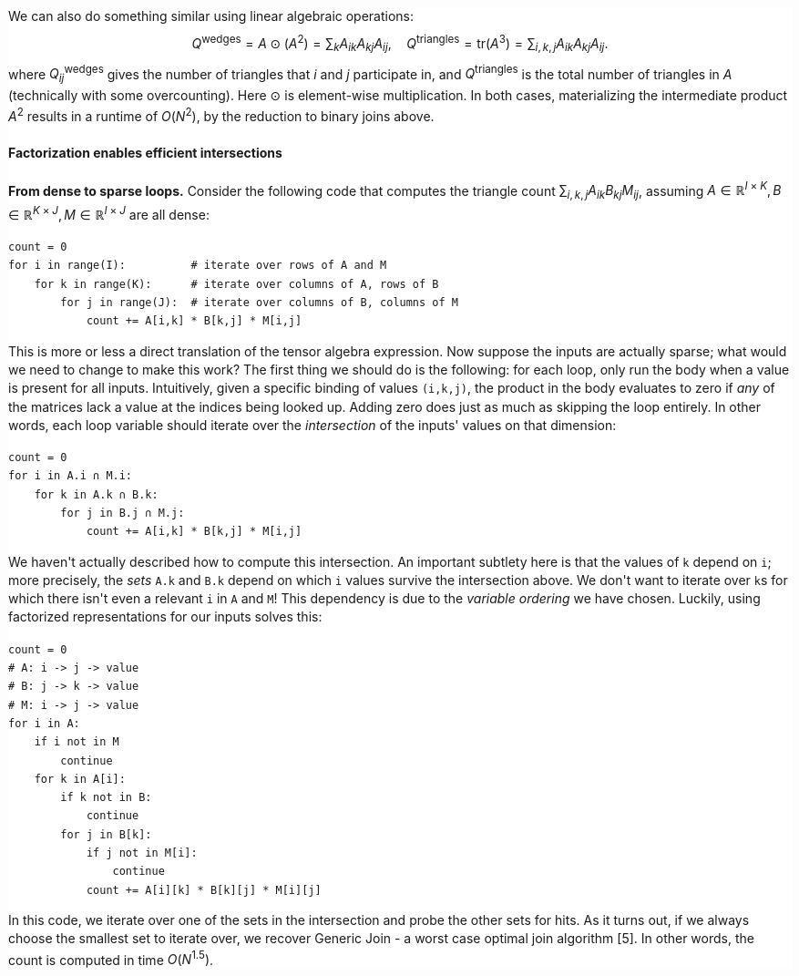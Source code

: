 We can also do something similar using linear algebraic operations:
$$
Q^{\text{wedges}} = A\odot (A^2) = \sum_k A_{ik}A_{kj}A_{ij},\quad Q^\text{triangles} = \text{tr}(A^3) = \sum_{i,k,j} A_{ik}A_{kj}A_{ij}.
$$
where $Q^\text{wedges}_{ij}$ gives the number of triangles that $i$ and $j$ participate in, and $Q^\text{triangles}$ is the total number of triangles in $A$ (technically with some overcounting). Here $\odot$ is element-wise multiplication. In both cases, materializing the intermediate product $A^2$ results in a runtime of $O(N^2)$, by the reduction to binary joins above.

#### Factorization enables efficient intersections

**From dense to sparse loops.** Consider the following code that computes the triangle count $\sum_{i,k,j} A_{ik}B_{kj}M_{ij}$, assuming $A\in\mathbb{R}^{I\times K},B\in\mathbb{R}^{K\times J},M\in\mathbb{R}^{I\times J}$ are all dense:
```
count = 0
for i in range(I):          # iterate over rows of A and M
    for k in range(K):      # iterate over columns of A, rows of B
        for j in range(J):  # iterate over columns of B, columns of M
            count += A[i,k] * B[k,j] * M[i,j]
```
This is more or less a direct translation of the tensor algebra expression. Now suppose the inputs are actually sparse; what would we need to change to make this work? The first thing we should do is the following: for each loop, only run the body when a value is present for all inputs. Intuitively, given a specific binding of values `(i,k,j)`, the product in the body evaluates to zero if *any* of the matrices lack a value at the indices being looked up. Adding zero does just as much as skipping the loop entirely. In other words, each loop variable should iterate over the *intersection* of the inputs' values on that dimension:
```
count = 0
for i in A.i ∩ M.i:
    for k in A.k ∩ B.k:
        for j in B.j ∩ M.j:
            count += A[i,k] * B[k,j] * M[i,j]
```
We haven't actually described how to compute this intersection. An important subtlety here is that the values of `k` depend on `i`; more precisely, the *sets* `A.k` and `B.k` depend on which `i` values survive the intersection above. We don't want to iterate over `k`s for which there isn't even a relevant `i` in `A` and `M`! This dependency is due to the *variable ordering* we have chosen. Luckily, using factorized representations for our inputs solves this:
```
count = 0
# A: i -> j -> value
# B: j -> k -> value
# M: i -> j -> value
for i in A:
    if i not in M
        continue
    for k in A[i]:
        if k not in B:
            continue
        for j in B[k]:
            if j not in M[i]:
                continue
            count += A[i][k] * B[k][j] * M[i][j]
```
In this code, we iterate over one of the sets in the intersection and probe the other sets for hits. As it turns out, if we always choose the smallest set to iterate over, we recover Generic Join - a worst case optimal join algorithm [5]. In other words, the count is computed in time $O(N^{1.5})$.
